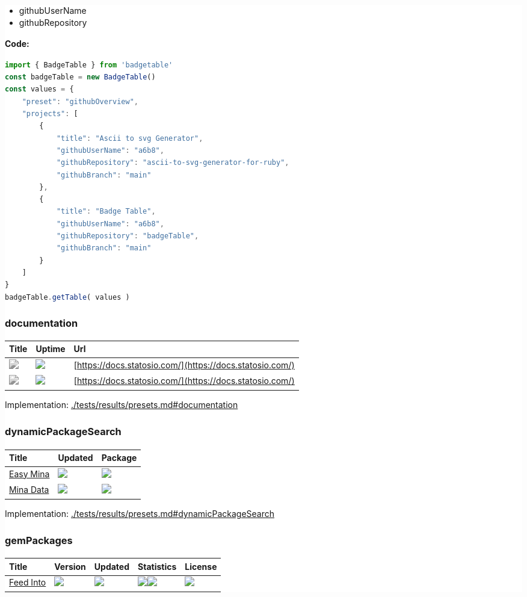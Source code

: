 - githubUserName
- githubRepository


**Code:**
```js
import { BadgeTable } from 'badgetable'
const badgeTable = new BadgeTable()
const values = {
    "preset": "githubOverview",
    "projects": [
        {
            "title": "Ascii to svg Generator",
            "githubUserName": "a6b8",
            "githubRepository": "ascii-to-svg-generator-for-ruby",
            "githubBranch": "main"
        },
        {
            "title": "Badge Table",
            "githubUserName": "a6b8",
            "githubRepository": "badgeTable",
            "githubBranch": "main"
        }
    ]
}
badgeTable.getTable( values )
```

### documentation
| Title | Uptime | Url |
| :-- | :-- | :-- |
| <a href="https://github.com/a6b8/statosio-for-ruby"><img src="https://docs.statosio.com/assets/images/statosio.png" style="max-width: 100%; height: 25px; filter: grayscale(1);"></a> | <a href="https://github.com/a6b8/statosio-for-ruby"><img src="https://shields.io/uptimerobot/status/m786809205-43089a21ef2cbf3c086bad86?color=0E1116&logo=F3A966&logoColor=F3A966&style=flat&label="></a> | [https://docs.statosio.com/](https://docs.statosio.com/) |
| <a href="https://github.com/a6b8/write-invoice-for-ruby"><img src="https://docs.writeinvoice.com/assets/images/logo.png" style="max-width: 100%; height: 25px; filter: grayscale(1);"></a> | <a href="https://github.com/a6b8/write-invoice-for-ruby"><img src="https://shields.io/uptimerobot/status/m790382405-ad7bffbdf0263dd6daec2d27?color=0E1116&logo=F3A966&logoColor=F3A966&style=flat&label="></a> | [https://docs.statosio.com/](https://docs.statosio.com/) |

Implementation: [./tests/results/presets.md#documentation](./tests/results/presets.md#documentation)

### dynamicPackageSearch
| Title | Updated | Package |
| :-- | :-- | :-- |
| [Easy Mina](https://github.com/EasyMina/easyMina) | <a href="https://api.github.com/repos/EasyMina/easyMina"><img src="https://img.shields.io/github/last-commit/EasyMina/easyMina?color=0E1116&logo=F3A966&logoColor=F3A966&style=flat&label="></a> | <a href="https://github.com/EasyMina/easyMina/raw/main/package.json"><img src="https://img.shields.io/badge/dynamic/json?url=https%3A%2F%2Fgithub.com%2FEasyMina%2FeasyMina%2Fraw%2Fmain%2Fpackage.json&query=%24.dependencies.o1js&color=0E1116&logo=F3A966&logoColor=F3A966&style=flat&label="></a> |
| [Mina Data](https://github.com/EasyMina/minaData) | <a href="https://api.github.com/repos/EasyMina/minaData"><img src="https://img.shields.io/github/last-commit/EasyMina/minaData?color=0E1116&logo=F3A966&logoColor=F3A966&style=flat&label="></a> | <a href="https://github.com/EasyMina/minaData/raw/main/package.json"><img src="https://img.shields.io/badge/dynamic/json?url=https%3A%2F%2Fgithub.com%2FEasyMina%2FminaData%2Fraw%2Fmain%2Fpackage.json&query=%24.dependencies.o1js&color=0E1116&logo=F3A966&logoColor=F3A966&style=flat&label="></a> |

Implementation: [./tests/results/presets.md#dynamicPackageSearch](./tests/results/presets.md#dynamicPackageSearch)

### gemPackages
| Title | Version | Updated | Statistics | License |
| :-- | :-- | :-- | :-- | :-- |
| [Feed Into](https://github.com/a6b8/feed-into-for-ruby) | <a href="https://rubygems.org/gems/feed_into"><img src="https://img.shields.io/gem/v/feed_into?color=0E1116&logo=F3A966&logoColor=F3A966&style=flat&label="></a> | <a href="https://api.github.com/repos/a6b8/feed-into-for-ruby"><img src="https://img.shields.io/github/last-commit/a6b8/feed-into-for-ruby?color=0E1116&logo=F3A966&logoColor=F3A966&style=flat&label="></a> | <a href="https://github.com/a6b8/feed-into-for-ruby/stargazers"><img src="https://img.shields.io/github/stars/a6b8/feed-into-for-ruby?color=0E1116&logo=F3A966&logoColor=F3A966&style=flat&label="></a><a href="https://github.com/a6b8/feed-into-for-ruby/graphs/traffic"><img src="https://img.shields.io/gem/dt/feed_into?color=0E1116&logo=F3A966&logoColor=F3A966&style=flat&label="></a> | <a href="https://github.com/a6b8/feed-into-for-ruby/blob/main/LICENSE"><img src="https://img.shields.io/github/license/a6b8/feed-into-for-ruby?color=0E1116&logo=F3A966&logoColor=F3A966&style=flat&label="></a> |
